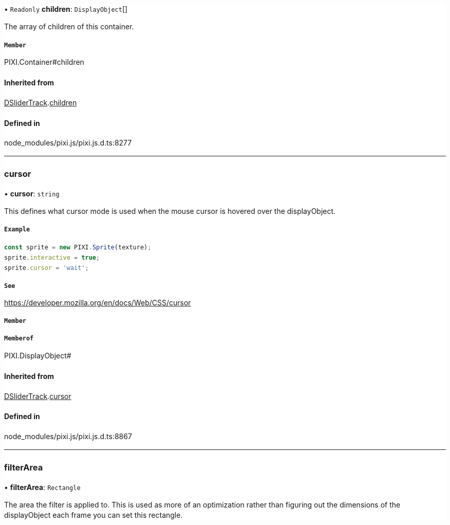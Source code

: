 • `Readonly` **children**: `DisplayObject`[]

The array of children of this container.

**`Member`**

PIXI.Container#children

#### Inherited from

[DSliderTrack](DSliderTrack.md).[children](DSliderTrack.md#children)

#### Defined in

node_modules/pixi.js/pixi.js.d.ts:8277

___

### cursor

• **cursor**: `string`

This defines what cursor mode is used when the mouse cursor
is hovered over the displayObject.

**`Example`**

```ts
const sprite = new PIXI.Sprite(texture);
sprite.interactive = true;
sprite.cursor = 'wait';
```

**`See`**

https://developer.mozilla.org/en/docs/Web/CSS/cursor

**`Member`**

**`Memberof`**

PIXI.DisplayObject#

#### Inherited from

[DSliderTrack](DSliderTrack.md).[cursor](DSliderTrack.md#cursor)

#### Defined in

node_modules/pixi.js/pixi.js.d.ts:8867

___

### filterArea

• **filterArea**: `Rectangle`

The area the filter is applied to. This is used as more of an optimization
rather than figuring out the dimensions of the displayObject each frame you can set this rectangle.
